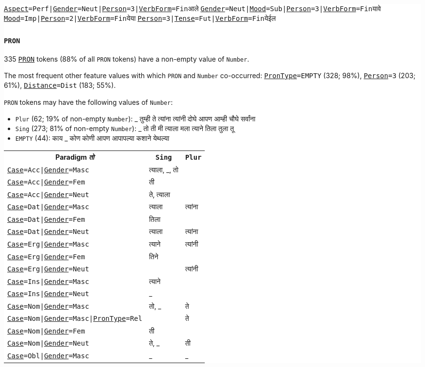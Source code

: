   <tr><td><tt><tt><a href="mr-feat-Aspect.html">Aspect</a></tt><tt>=Perf</tt>|<tt><a href="mr-feat-Gender.html">Gender</a></tt><tt>=Neut</tt>|<tt><a href="mr-feat-Person.html">Person</a></tt><tt>=3</tt>|<tt><a href="mr-feat-VerbForm.html">VerbForm</a></tt><tt>=Fin</tt></tt></td><td>आले</td><td></td></tr>
  <tr><td><tt><tt><a href="mr-feat-Gender.html">Gender</a></tt><tt>=Neut</tt>|<tt><a href="mr-feat-Mood.html">Mood</a></tt><tt>=Sub</tt>|<tt><a href="mr-feat-Person.html">Person</a></tt><tt>=3</tt>|<tt><a href="mr-feat-VerbForm.html">VerbForm</a></tt><tt>=Fin</tt></tt></td><td>यावे</td><td></td></tr>
  <tr><td><tt><tt><a href="mr-feat-Mood.html">Mood</a></tt><tt>=Imp</tt>|<tt><a href="mr-feat-Person.html">Person</a></tt><tt>=2</tt>|<tt><a href="mr-feat-VerbForm.html">VerbForm</a></tt><tt>=Fin</tt></tt></td><td>ये</td><td>या</td></tr>
  <tr><td><tt><tt><a href="mr-feat-Person.html">Person</a></tt><tt>=3</tt>|<tt><a href="mr-feat-Tense.html">Tense</a></tt><tt>=Fut</tt>|<tt><a href="mr-feat-VerbForm.html">VerbForm</a></tt><tt>=Fin</tt></tt></td><td>येईल</td><td></td></tr>
</table>

### `PRON`

335 <tt><a href="mr-pos-PRON.html">PRON</a></tt> tokens (88% of all `PRON` tokens) have a non-empty value of `Number`.

The most frequent other feature values with which `PRON` and `Number` co-occurred: <tt><a href="mr-feat-PronType.html">PronType</a></tt><tt>=EMPTY</tt> (328; 98%), <tt><a href="mr-feat-Person.html">Person</a></tt><tt>=3</tt> (203; 61%), <tt><a href="mr-feat-Distance.html">Distance</a></tt><tt>=Dist</tt> (183; 55%).

`PRON` tokens may have the following values of `Number`:

* `Plur` (62; 19% of non-empty `Number`): _ तुम्ही ते त्यांना त्यांनी दोघे आपण आम्ही चौघे सर्वांना
* `Sing` (273; 81% of non-empty `Number`): _ तो ती मी त्याला मला त्याने तिला तुला तू
* `EMPTY` (44): काय _ कोण कोणी आपण आपापल्या कशाने येथल्या

<table>
  <tr><th>Paradigm <i>तो</i></th><th><tt>Sing</tt></th><th><tt>Plur</tt></th></tr>
  <tr><td><tt><tt><a href="mr-feat-Case.html">Case</a></tt><tt>=Acc</tt>|<tt><a href="mr-feat-Gender.html">Gender</a></tt><tt>=Masc</tt></tt></td><td>त्याला, _, तो</td><td></td></tr>
  <tr><td><tt><tt><a href="mr-feat-Case.html">Case</a></tt><tt>=Acc</tt>|<tt><a href="mr-feat-Gender.html">Gender</a></tt><tt>=Fem</tt></tt></td><td>ती</td><td></td></tr>
  <tr><td><tt><tt><a href="mr-feat-Case.html">Case</a></tt><tt>=Acc</tt>|<tt><a href="mr-feat-Gender.html">Gender</a></tt><tt>=Neut</tt></tt></td><td>ते, त्याला</td><td></td></tr>
  <tr><td><tt><tt><a href="mr-feat-Case.html">Case</a></tt><tt>=Dat</tt>|<tt><a href="mr-feat-Gender.html">Gender</a></tt><tt>=Masc</tt></tt></td><td>त्याला</td><td>त्यांना</td></tr>
  <tr><td><tt><tt><a href="mr-feat-Case.html">Case</a></tt><tt>=Dat</tt>|<tt><a href="mr-feat-Gender.html">Gender</a></tt><tt>=Fem</tt></tt></td><td>तिला</td><td></td></tr>
  <tr><td><tt><tt><a href="mr-feat-Case.html">Case</a></tt><tt>=Dat</tt>|<tt><a href="mr-feat-Gender.html">Gender</a></tt><tt>=Neut</tt></tt></td><td>त्याला</td><td>त्यांना</td></tr>
  <tr><td><tt><tt><a href="mr-feat-Case.html">Case</a></tt><tt>=Erg</tt>|<tt><a href="mr-feat-Gender.html">Gender</a></tt><tt>=Masc</tt></tt></td><td>त्याने</td><td>त्यांनी</td></tr>
  <tr><td><tt><tt><a href="mr-feat-Case.html">Case</a></tt><tt>=Erg</tt>|<tt><a href="mr-feat-Gender.html">Gender</a></tt><tt>=Fem</tt></tt></td><td>तिने</td><td></td></tr>
  <tr><td><tt><tt><a href="mr-feat-Case.html">Case</a></tt><tt>=Erg</tt>|<tt><a href="mr-feat-Gender.html">Gender</a></tt><tt>=Neut</tt></tt></td><td></td><td>त्यांनी</td></tr>
  <tr><td><tt><tt><a href="mr-feat-Case.html">Case</a></tt><tt>=Ins</tt>|<tt><a href="mr-feat-Gender.html">Gender</a></tt><tt>=Masc</tt></tt></td><td>त्याने</td><td></td></tr>
  <tr><td><tt><tt><a href="mr-feat-Case.html">Case</a></tt><tt>=Ins</tt>|<tt><a href="mr-feat-Gender.html">Gender</a></tt><tt>=Neut</tt></tt></td><td>_</td><td></td></tr>
  <tr><td><tt><tt><a href="mr-feat-Case.html">Case</a></tt><tt>=Nom</tt>|<tt><a href="mr-feat-Gender.html">Gender</a></tt><tt>=Masc</tt></tt></td><td>तो, _</td><td>ते</td></tr>
  <tr><td><tt><tt><a href="mr-feat-Case.html">Case</a></tt><tt>=Nom</tt>|<tt><a href="mr-feat-Gender.html">Gender</a></tt><tt>=Masc</tt>|<tt><a href="mr-feat-PronType.html">PronType</a></tt><tt>=Rel</tt></tt></td><td></td><td>ते</td></tr>
  <tr><td><tt><tt><a href="mr-feat-Case.html">Case</a></tt><tt>=Nom</tt>|<tt><a href="mr-feat-Gender.html">Gender</a></tt><tt>=Fem</tt></tt></td><td>ती</td><td></td></tr>
  <tr><td><tt><tt><a href="mr-feat-Case.html">Case</a></tt><tt>=Nom</tt>|<tt><a href="mr-feat-Gender.html">Gender</a></tt><tt>=Neut</tt></tt></td><td>ते, _</td><td>ती</td></tr>
  <tr><td><tt><tt><a href="mr-feat-Case.html">Case</a></tt><tt>=Obl</tt>|<tt><a href="mr-feat-Gender.html">Gender</a></tt><tt>=Masc</tt></tt></td><td>_</td><td>_</td></tr>